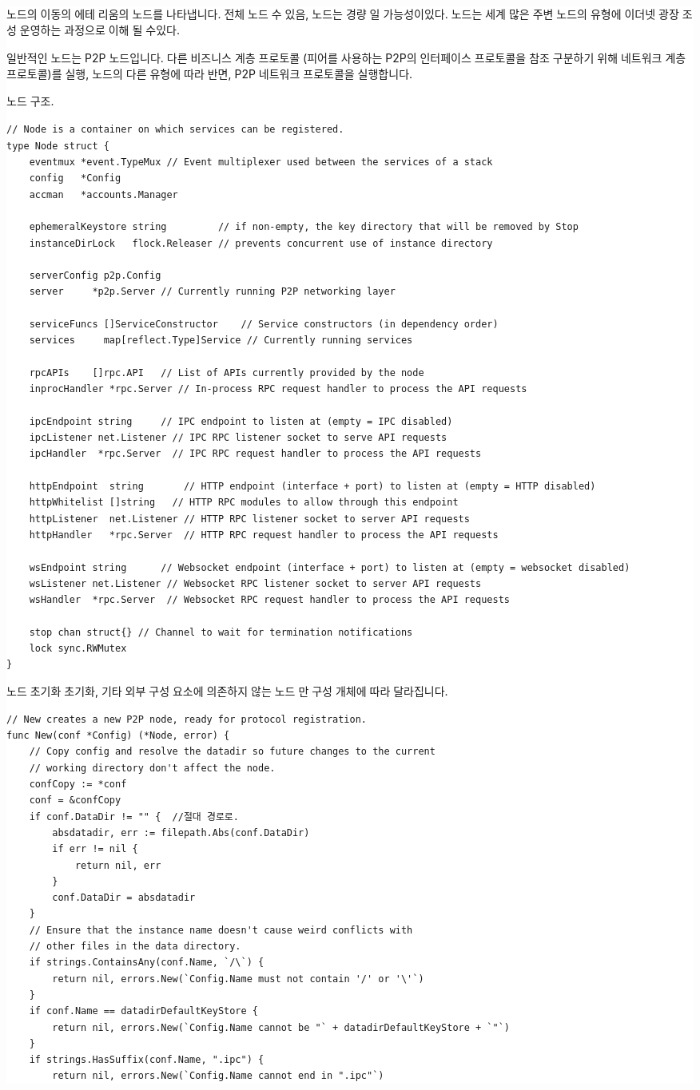 노드의 이동의 에테 리움의 노드를 나타냅니다. 전체 노드 수 있음, 노드는 경량 일 가능성이있다. 노드는 세계 많은 주변 노드의 유형에 이더넷 광장 조성 운영하는 과정으로 이해 될 수있다.

일반적인 노드는 P2P 노드입니다. 다른 비즈니스 계층 프로토콜 (피어를 사용하는 P2P의 인터페이스 프로토콜을 참조 구분하기 위해 네트워크 계층 프로토콜)를 실행, 노드의 다른 유형에 따라 반면, P2P 네트워크 프로토콜을 실행합니다.
	
노드 구조.
	
	// Node is a container on which services can be registered.
	type Node struct {
		eventmux *event.TypeMux // Event multiplexer used between the services of a stack
		config   *Config
		accman   *accounts.Manager
	
		ephemeralKeystore string		 // if non-empty, the key directory that will be removed by Stop
		instanceDirLock   flock.Releaser // prevents concurrent use of instance directory
	
		serverConfig p2p.Config
		server	   *p2p.Server // Currently running P2P networking layer
	
		serviceFuncs []ServiceConstructor	 // Service constructors (in dependency order)
		services	 map[reflect.Type]Service // Currently running services
	
		rpcAPIs	   []rpc.API   // List of APIs currently provided by the node
		inprocHandler *rpc.Server // In-process RPC request handler to process the API requests
	
		ipcEndpoint string	   // IPC endpoint to listen at (empty = IPC disabled)
		ipcListener net.Listener // IPC RPC listener socket to serve API requests
		ipcHandler  *rpc.Server  // IPC RPC request handler to process the API requests
	
		httpEndpoint  string	   // HTTP endpoint (interface + port) to listen at (empty = HTTP disabled)
		httpWhitelist []string	 // HTTP RPC modules to allow through this endpoint
		httpListener  net.Listener // HTTP RPC listener socket to server API requests
		httpHandler   *rpc.Server  // HTTP RPC request handler to process the API requests
	
		wsEndpoint string	   // Websocket endpoint (interface + port) to listen at (empty = websocket disabled)
		wsListener net.Listener // Websocket RPC listener socket to server API requests
		wsHandler  *rpc.Server  // Websocket RPC request handler to process the API requests
	
		stop chan struct{} // Channel to wait for termination notifications
		lock sync.RWMutex
	}


노드 초기화 초기화, 기타 외부 구성 요소에 의존하지 않는 노드 만 구성 개체에 따라 달라집니다.
	
	// New creates a new P2P node, ready for protocol registration.
	func New(conf *Config) (*Node, error) {
		// Copy config and resolve the datadir so future changes to the current
		// working directory don't affect the node.
		confCopy := *conf
		conf = &confCopy
		if conf.DataDir != "" {  //절대 경로로.
			absdatadir, err := filepath.Abs(conf.DataDir)
			if err != nil {
				return nil, err
			}
			conf.DataDir = absdatadir
		}
		// Ensure that the instance name doesn't cause weird conflicts with
		// other files in the data directory.
		if strings.ContainsAny(conf.Name, `/\`) {
			return nil, errors.New(`Config.Name must not contain '/' or '\'`)
		}
		if conf.Name == datadirDefaultKeyStore {
			return nil, errors.New(`Config.Name cannot be "` + datadirDefaultKeyStore + `"`)
		}
		if strings.HasSuffix(conf.Name, ".ipc") {
			return nil, errors.New(`Config.Name cannot end in ".ipc"`)